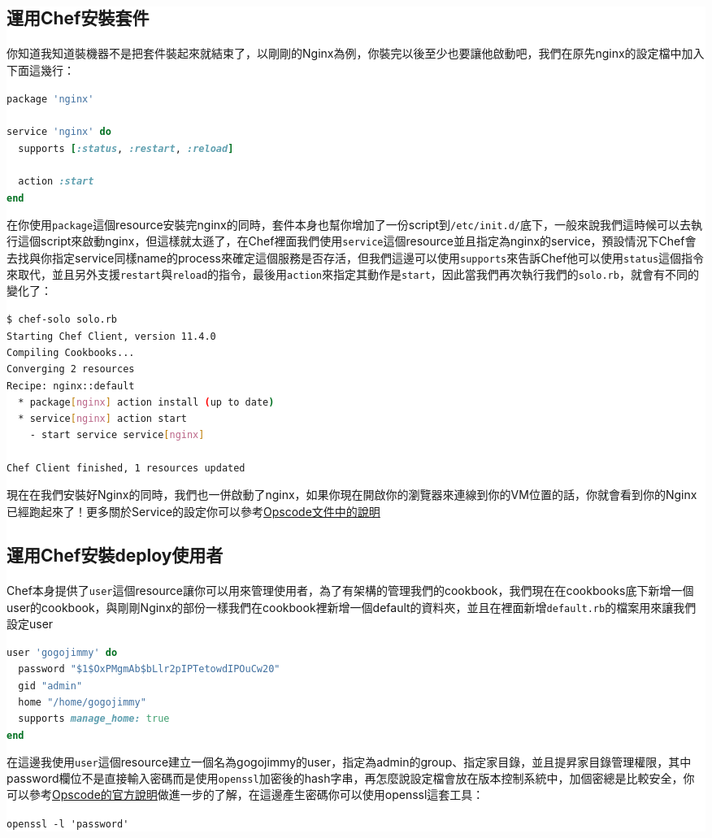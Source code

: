 ## 運用Chef安裝套件

你知道我知道裝機器不是把套件裝起來就結束了，以剛剛的Nginx為例，你裝完以後至少也要讓他啟動吧，我們在原先nginx的設定檔中加入下面這幾行：

``` ruby
package 'nginx'

service 'nginx' do
  supports [:status, :restart, :reload]

  action :start
end
```

在你使用`package`這個resource安裝完nginx的同時，套件本身也幫你增加了一份script到`/etc/init.d/`底下，一般來說我們這時候可以去執行這個script來啟動nginx，但這樣就太遜了，在Chef裡面我們使用`service`這個resource並且指定為nginx的service，預設情況下Chef會去找與你指定service同樣name的process來確定這個服務是否存活，但我們這邊可以使用`supports`來告訴Chef他可以使用`status`這個指令來取代，並且另外支援`restart`與`reload`的指令，最後用`action`來指定其動作是`start`，因此當我們再次執行我們的`solo.rb`，就會有不同的變化了：

``` bash
$ chef-solo solo.rb
Starting Chef Client, version 11.4.0
Compiling Cookbooks...
Converging 2 resources
Recipe: nginx::default
  * package[nginx] action install (up to date)
  * service[nginx] action start
    - start service service[nginx]

Chef Client finished, 1 resources updated
```

現在在我們安裝好Nginx的同時，我們也一併啟動了nginx，如果你現在開啟你的瀏覽器來連線到你的VM位置的話，你就會看到你的Nginx已經跑起來了！更多關於Service的設定你可以參考[Opscode文件中的說明](http://docs.opscode.com/resource_service.html )

## 運用Chef安裝deploy使用者

Chef本身提供了`user`這個resource讓你可以用來管理使用者，為了有架構的管理我們的cookbook，我們現在在cookbooks底下新增一個user的cookbook，與剛剛Nginx的部份一樣我們在cookbook裡新增一個default的資料夾，並且在裡面新增`default.rb`的檔案用來讓我們設定user

``` ruby
user 'gogojimmy' do
  password "$1$OxPMgmAb$bLlr2pIPTetowdIPOuCw20"
  gid "admin"
  home "/home/gogojimmy"
  supports manage_home: true
end
```

在這邊我使用`user`這個resource建立一個名為gogojimmy的user，指定為admin的group、指定家目錄，並且提昇家目錄管理權限，其中password欄位不是直接輸入密碼而是使用`openssl`加密後的hash字串，再怎麼說設定檔會放在版本控制系統中，加個密總是比較安全，你可以參考[Opscode的官方說明](http://docs.opscode.com/resource_user.html#password-shadow-hash)做進一步的了解，在這邊產生密碼你可以使用openssl這套工具：

```
openssl -l 'password'
```
